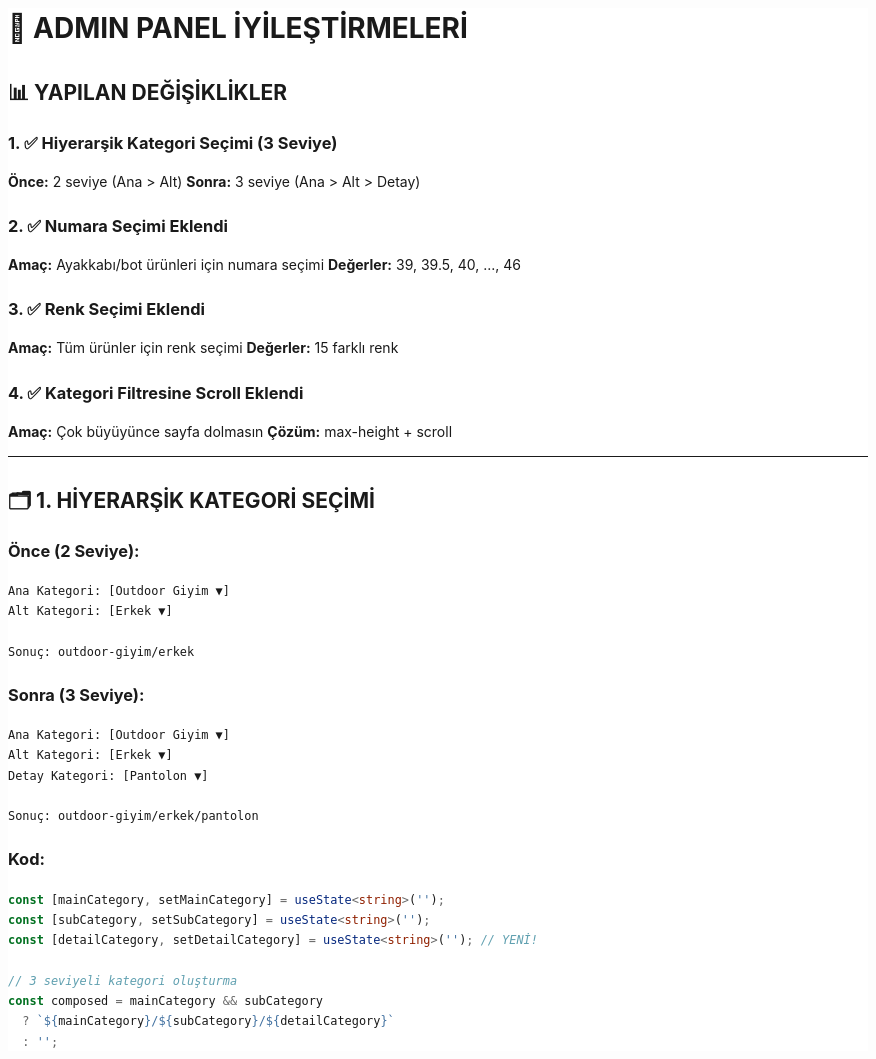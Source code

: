 # 🎨 ADMIN PANEL İYİLEŞTİRMELERİ

## 📊 YAPILAN DEĞİŞİKLİKLER

### 1. ✅ Hiyerarşik Kategori Seçimi (3 Seviye)
**Önce:** 2 seviye (Ana > Alt)
**Sonra:** 3 seviye (Ana > Alt > Detay)

### 2. ✅ Numara Seçimi Eklendi
**Amaç:** Ayakkabı/bot ürünleri için numara seçimi
**Değerler:** 39, 39.5, 40, ..., 46

### 3. ✅ Renk Seçimi Eklendi
**Amaç:** Tüm ürünler için renk seçimi
**Değerler:** 15 farklı renk

### 4. ✅ Kategori Filtresine Scroll Eklendi
**Amaç:** Çok büyüyünce sayfa dolmasın
**Çözüm:** max-height + scroll

---

## 🗂️ 1. HİYERARŞİK KATEGORİ SEÇİMİ

### Önce (2 Seviye):
```
Ana Kategori: [Outdoor Giyim ▼]
Alt Kategori: [Erkek ▼]

Sonuç: outdoor-giyim/erkek
```

### Sonra (3 Seviye):
```
Ana Kategori: [Outdoor Giyim ▼]
Alt Kategori: [Erkek ▼]
Detay Kategori: [Pantolon ▼]

Sonuç: outdoor-giyim/erkek/pantolon
```

### Kod:
```typescript
const [mainCategory, setMainCategory] = useState<string>('');
const [subCategory, setSubCategory] = useState<string>('');
const [detailCategory, setDetailCategory] = useState<string>(''); // YENİ!

// 3 seviyeli kategori oluşturma
const composed = mainCategory && subCategory 
  ? `${mainCategory}/${subCategory}/${detailCategory}` 
  : '';
```
